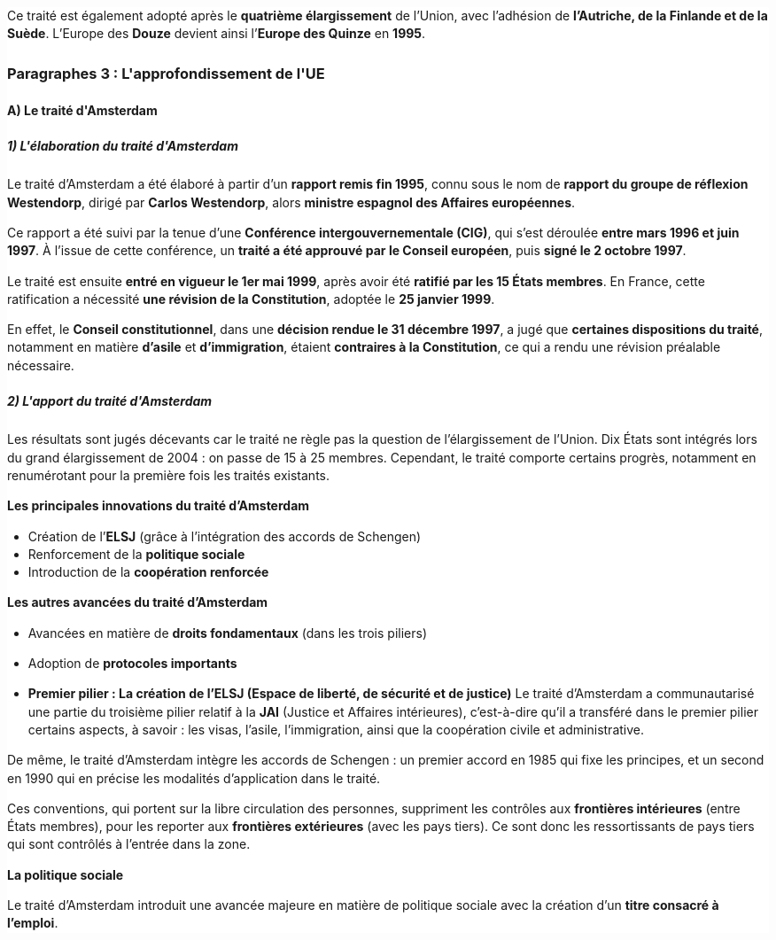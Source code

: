 Ce traité est également adopté après le **quatrième élargissement** de l’Union, avec l’adhésion de **l’Autriche, de la Finlande et de la Suède**. L’Europe des **Douze** devient ainsi l’**Europe des Quinze** en **1995**.
### Paragraphes 3 : L'approfondissement de l'UE

#### A) Le traité d'Amsterdam

##### 1) L'élaboration du traité d'Amsterdam
Le traité d’Amsterdam a été élaboré à partir d’un **rapport remis fin 1995**, connu sous le nom de **rapport du groupe de réflexion Westendorp**, dirigé par **Carlos Westendorp**, alors **ministre espagnol des Affaires européennes**.

Ce rapport a été suivi par la tenue d’une **Conférence intergouvernementale (CIG)**, qui s’est déroulée **entre mars 1996 et juin 1997**. À l’issue de cette conférence, un **traité a été approuvé par le Conseil européen**, puis **signé le 2 octobre 1997**.

Le traité est ensuite **entré en vigueur le 1er mai 1999**, après avoir été **ratifié par les 15 États membres**. En France, cette ratification a nécessité **une révision de la Constitution**, adoptée le **25 janvier 1999**.

En effet, le **Conseil constitutionnel**, dans une **décision rendue le 31 décembre 1997**, a jugé que **certaines dispositions du traité**, notamment en matière **d’asile** et **d’immigration**, étaient **contraires à la Constitution**, ce qui a rendu une révision préalable nécessaire.

##### 2) L'apport du traité d'Amsterdam

Les résultats sont jugés décevants car le traité ne règle pas la question de l’élargissement de l’Union. Dix États sont intégrés lors du grand élargissement de 2004 : on passe de 15 à 25 membres. Cependant, le traité comporte certains progrès, notamment en renumérotant pour la première fois les traités existants.

**Les principales innovations du traité d’Amsterdam**
- Création de l’**ELSJ** (grâce à l’intégration des accords de Schengen)
- Renforcement de la **politique sociale**
- Introduction de la **coopération renforcée**

**Les autres avancées du traité d’Amsterdam**
- Avancées en matière de **droits fondamentaux** (dans les trois piliers)
- Adoption de **protocoles importants**

- **Premier pilier : La création de l’ELSJ (Espace de liberté, de sécurité et de justice)**
Le traité d’Amsterdam a communautarisé une partie du troisième pilier relatif à la **JAI** (Justice et Affaires intérieures), c’est-à-dire qu’il a transféré dans le premier pilier certains aspects, à savoir : les visas, l’asile, l’immigration, ainsi que la coopération civile et administrative.

De même, le traité d’Amsterdam intègre les accords de Schengen : un premier accord en 1985 qui fixe les principes, et un second en 1990 qui en précise les modalités d’application dans le traité.

Ces conventions, qui portent sur la libre circulation des personnes, suppriment les contrôles aux **frontières intérieures** (entre États membres), pour les reporter aux **frontières extérieures** (avec les pays tiers). Ce sont donc les ressortissants de pays tiers qui sont contrôlés à l’entrée dans la zone.

**La politique sociale**

Le traité d’Amsterdam introduit une avancée majeure en matière de politique sociale avec la création d’un **titre consacré à l’emploi**.
